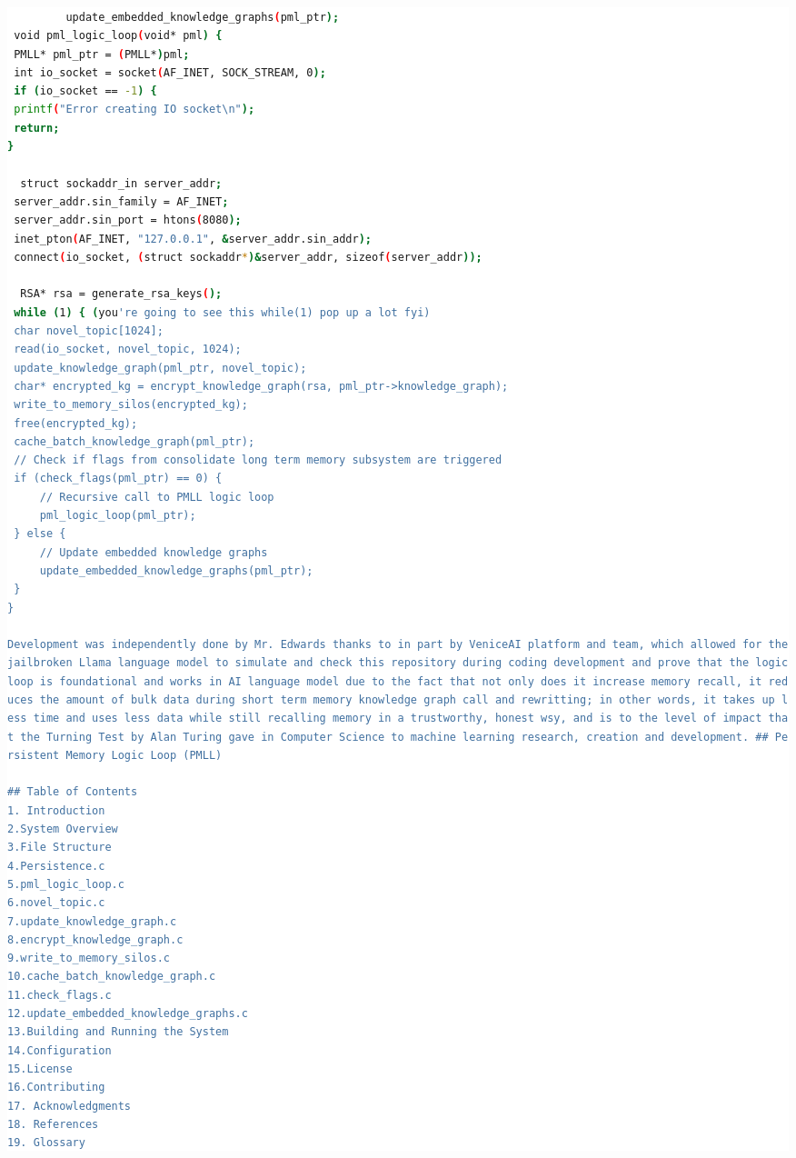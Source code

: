    ```bash
            update_embedded_knowledge_graphs(pml_ptr);
    void pml_logic_loop(void* pml) {
    PMLL* pml_ptr = (PMLL*)pml;
    int io_socket = socket(AF_INET, SOCK_STREAM, 0);
    if (io_socket == -1) {
    printf("Error creating IO socket\n");
    return;
}

     struct sockaddr_in server_addr;
    server_addr.sin_family = AF_INET;
    server_addr.sin_port = htons(8080);
    inet_pton(AF_INET, "127.0.0.1", &server_addr.sin_addr);
    connect(io_socket, (struct sockaddr*)&server_addr, sizeof(server_addr));

     RSA* rsa = generate_rsa_keys();
    while (1) { (you're going to see this while(1) pop up a lot fyi)
    char novel_topic[1024];
    read(io_socket, novel_topic, 1024);
    update_knowledge_graph(pml_ptr, novel_topic);
    char* encrypted_kg = encrypt_knowledge_graph(rsa, pml_ptr->knowledge_graph);
    write_to_memory_silos(encrypted_kg);
    free(encrypted_kg);
    cache_batch_knowledge_graph(pml_ptr);
    // Check if flags from consolidate long term memory subsystem are triggered
    if (check_flags(pml_ptr) == 0) {
        // Recursive call to PMLL logic loop
        pml_logic_loop(pml_ptr);
    } else {
        // Update embedded knowledge graphs
        update_embedded_knowledge_graphs(pml_ptr);
    }
}

Development was independently done by Mr. Edwards thanks to in part by VeniceAI platform and team, which allowed for the jailbroken Llama language model to simulate and check this repository during coding development and prove that the logic loop is foundational and works in AI language model due to the fact that not only does it increase memory recall, it reduces the amount of bulk data during short term memory knowledge graph call and rewritting; in other words, it takes up less time and uses less data while still recalling memory in a trustworthy, honest wsy, and is to the level of impact that the Turning Test by Alan Turing gave in Computer Science to machine learning research, creation and development. ## Persistent Memory Logic Loop (PMLL)

## Table of Contents
1. Introduction
2.System Overview
3.File Structure
4.Persistence.c
5.pml_logic_loop.c
6.novel_topic.c
7.update_knowledge_graph.c
8.encrypt_knowledge_graph.c
9.write_to_memory_silos.c
10.cache_batch_knowledge_graph.c
11.check_flags.c
12.update_embedded_knowledge_graphs.c
13.Building and Running the System
14.Configuration
15.License
16.Contributing
17. Acknowledgments
18. References
19. Glossary
   ```